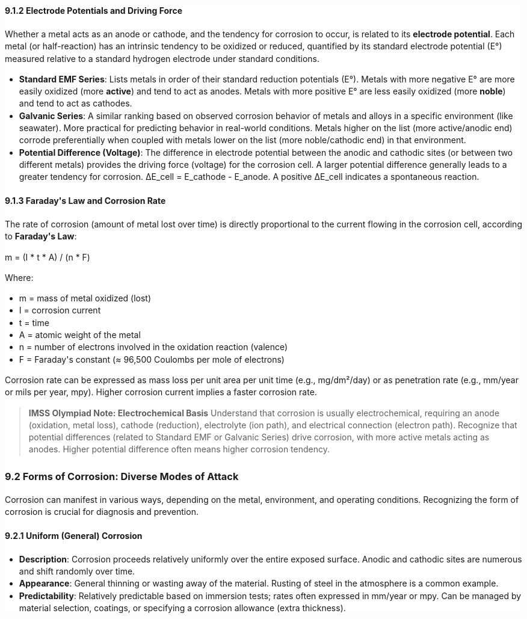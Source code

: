 #### **9.1.2 Electrode Potentials and Driving Force**

Whether a metal acts as an anode or cathode, and the tendency for corrosion to occur, is related to its **electrode potential**. Each metal (or half-reaction) has an intrinsic tendency to be oxidized or reduced, quantified by its standard electrode potential (E°) measured relative to a standard hydrogen electrode under standard conditions.

*   **Standard EMF Series**: Lists metals in order of their standard reduction potentials (E°). Metals with more negative E° are more easily oxidized (more **active**) and tend to act as anodes. Metals with more positive E° are less easily oxidized (more **noble**) and tend to act as cathodes.
*   **Galvanic Series**: A similar ranking based on observed corrosion behavior of metals and alloys in a specific environment (like seawater). More practical for predicting behavior in real-world conditions. Metals higher on the list (more active/anodic end) corrode preferentially when coupled with metals lower on the list (more noble/cathodic end) in that environment.
*   **Potential Difference (Voltage)**: The difference in electrode potential between the anodic and cathodic sites (or between two different metals) provides the driving force (voltage) for the corrosion cell. A larger potential difference generally leads to a greater tendency for corrosion. ΔE_cell = E_cathode - E_anode. A positive ΔE_cell indicates a spontaneous reaction.

#### **9.1.3 Faraday's Law and Corrosion Rate**

The rate of corrosion (amount of metal lost over time) is directly proportional to the current flowing in the corrosion cell, according to **Faraday's Law**:

m = (I * t * A) / (n * F)

Where:
*   m = mass of metal oxidized (lost)
*   I = corrosion current
*   t = time
*   A = atomic weight of the metal
*   n = number of electrons involved in the oxidation reaction (valence)
*   F = Faraday's constant (≈ 96,500 Coulombs per mole of electrons)

Corrosion rate can be expressed as mass loss per unit area per unit time (e.g., mg/dm²/day) or as penetration rate (e.g., mm/year or mils per year, mpy). Higher corrosion current implies a faster corrosion rate.

> **IMSS Olympiad Note: Electrochemical Basis**
> Understand that corrosion is usually electrochemical, requiring an anode (oxidation, metal loss), cathode (reduction), electrolyte (ion path), and electrical connection (electron path). Recognize that potential differences (related to Standard EMF or Galvanic Series) drive corrosion, with more active metals acting as anodes. Higher potential difference often means higher corrosion tendency.

### **9.2 Forms of Corrosion: Diverse Modes of Attack**

Corrosion can manifest in various ways, depending on the metal, environment, and operating conditions. Recognizing the form of corrosion is crucial for diagnosis and prevention.

#### **9.2.1 Uniform (General) Corrosion**

*   **Description**: Corrosion proceeds relatively uniformly over the entire exposed surface. Anodic and cathodic sites are numerous and shift randomly over time.
*   **Appearance**: General thinning or wasting away of the material. Rusting of steel in the atmosphere is a common example.
*   **Predictability**: Relatively predictable based on immersion tests; rates often expressed in mm/year or mpy. Can be managed by material selection, coatings, or specifying a corrosion allowance (extra thickness).
